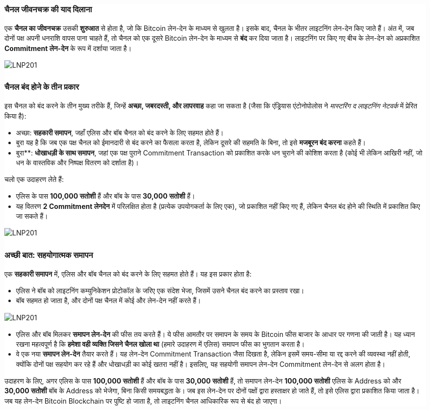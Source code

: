 ### चैनल जीवनचक्र की याद दिलाना

एक **चैनल का जीवनचक्र** उसकी **शुरुआत** से होता है, जो कि Bitcoin लेन-देन के माध्यम से खुलता है। इसके बाद, चैनल के भीतर लाइटनिंग लेन-देन किए जाते हैं। अंत में, जब दोनों पक्ष अपनी धनराशि वापस पाना चाहते हैं, तो चैनल को एक दूसरे Bitcoin लेन-देन के माध्यम से **बंद** कर दिया जाता है। लाइटनिंग पर किए गए बीच के लेन-देन को अप्रकाशित **Commitment लेन-देन** के रूप में दर्शाया जाता है।

![LNP201](assets/en/29.webp)

### चैनल बंद होने के तीन प्रकार

इस चैनल को बंद करने के तीन मुख्य तरीके हैं, जिन्हें **अच्छा, जबरदस्ती, और लापरवाह** कहा जा सकता है (जैसा कि एंड्रियास एंटोनोपोलोस ने _मास्टरिंग द लाइटनिंग नेटवर्क_ में प्रेरित किया है):


- अच्छा: **सहकारी समापन**, जहाँ एलिस और बॉब चैनल को बंद करने के लिए सहमत होते हैं।
- बुरा यह है कि जब एक पक्ष चैनल को ईमानदारी से बंद करने का फैसला करता है, लेकिन दूसरे की सहमति के बिना, तो इसे **मजबूरन बंद करना** कहते हैं।
- बुरा**: **धोखाधड़ी के साथ समापन**, जहां एक पक्ष पुराने Commitment Transaction को प्रकाशित करके धन चुराने की कोशिश करता है (कोई भी लेकिन आखिरी नहीं, जो धन के वास्तविक और निष्पक्ष वितरण को दर्शाता है)।

चलो एक उदाहरण लेते हैं:


- एलिस के पास **100,000 सतोशी** हैं और बॉब के पास **30,000 सतोशी** हैं।
- यह वितरण **2 Commitment लेनदेन** में परिलक्षित होता है (प्रत्येक उपयोगकर्ता के लिए एक), जो प्रकाशित नहीं किए गए हैं, लेकिन चैनल बंद होने की स्थिति में प्रकाशित किए जा सकते हैं।

![LNP201](assets/en/30.webp)

### अच्छी बात: सहयोगात्मक समापन

एक **सहकारी समापन** में, एलिस और बॉब चैनल को बंद करने के लिए सहमत होते हैं। यह इस प्रकार होता है:


- एलिस ने बॉब को लाइटनिंग कम्युनिकेशन प्रोटोकॉल के जरिए एक संदेश भेजा, जिसमें उसने चैनल बंद करने का प्रस्ताव रखा।
- बॉब सहमत हो जाता है, और दोनों पक्ष चैनल में कोई और लेन-देन नहीं करते हैं।

![LNP201](assets/en/31.webp)


- एलिस और बॉब मिलकर **समापन लेन-देन** की फीस तय करते हैं। ये फीस आमतौर पर समापन के समय के Bitcoin फीस बाजार के आधार पर गणना की जाती है। यह ध्यान रखना महत्वपूर्ण है कि **हमेशा वही व्यक्ति जिसने चैनल खोला था** (हमारे उदाहरण में एलिस) समापन फीस का भुगतान करता है।
- वे एक नया **समापन लेन-देन** तैयार करते हैं। यह लेन-देन Commitment Transaction जैसा दिखता है, लेकिन इसमें समय-सीमा या रद्द करने की व्यवस्था नहीं होती, क्योंकि दोनों पक्ष सहयोग कर रहे हैं और धोखाधड़ी का कोई खतरा नहीं है। इसलिए, यह सहयोगी समापन लेन-देन Commitment लेन-देन से अलग होता है।

उदाहरण के लिए, अगर एलिस के पास **100,000 सतोशी** हैं और बॉब के पास **30,000 सतोशी** हैं, तो समापन लेन-देन **100,000 सतोशी** एलिस के Address को और **30,000 सतोशी** बॉब के Address को भेजेगा, बिना किसी समयबद्धता के। जब इस लेन-देन पर दोनों पक्षों द्वारा हस्ताक्षर हो जाते हैं, तो इसे एलिस द्वारा प्रकाशित किया जाता है। जब यह लेन-देन Bitcoin Blockchain पर पुष्टि हो जाता है, तो लाइटनिंग चैनल आधिकारिक रूप से बंद हो जाएगा।
